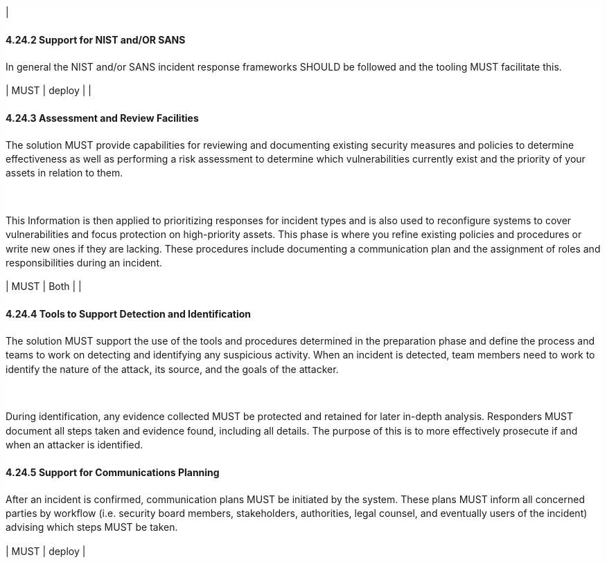 | <h4>4.24.2 Support for NIST and/OR SANS</h4><p>In general the NIST and/or SANS incident response frameworks SHOULD be followed and the tooling MUST facilitate this.</p>                                                                                                                                                                                                                                                                                                                                                                                                                                                                                                                                                                                                                                                                                                                                                                                                                                                                                                                                                                                                                                                                                                                                                                                                                                                                                                                                                                                                    | MUST                                                                                       | deploy                                                                                    |
| <h4>4.24.3 Assessment and Review Facilities</h4><p>The solution MUST provide capabilities for reviewing and documenting existing security measures and policies to determine effectiveness as well as performing a risk assessment to determine which vulnerabilities currently exist and the priority of your assets in relation to them.  </p><p><br></p><p>This Information is then applied to prioritizing responses for incident types and is also used to reconfigure systems to cover vulnerabilities and focus protection on high-priority assets. This phase is where you refine existing policies and procedures or write new ones if they are lacking. These procedures include documenting a communication plan and the assignment of roles and responsibilities during an incident.</p>                                                                                                                                                                                                                                                                                                                                                                                                                                                                                                                                                                                                                                                                                                                                                                        | MUST                                                                                       | Both                                                                                      |
| <h4>4.24.4 Tools to Support Detection and Identification</h4><p>The solution MUST support the use of the tools and procedures determined in the preparation phase and define the process and teams to work on detecting and identifying any suspicious activity. When an incident is detected, team members need to work to identify the nature of the attack, its source, and the goals of the attacker.</p><p><br></p><p>During identification, any evidence collected MUST be protected and retained for later in-depth analysis. Responders MUST document all steps taken and evidence found, including all details. The purpose of this is to more effectively prosecute if and when an attacker is identified.</p><h4>4.24.5 Support for Communications Planning</h4><p>After an incident is confirmed, communication plans MUST be initiated by the system. These plans MUST inform all concerned parties by workflow (i.e. security board members, stakeholders, authorities, legal counsel, and eventually users of the incident) advising which steps MUST be taken.</p>                                                                                                                                                                                                                                                                                                                                                                                                                                                                                          | MUST                                                                                       | deploy                                                                                    |